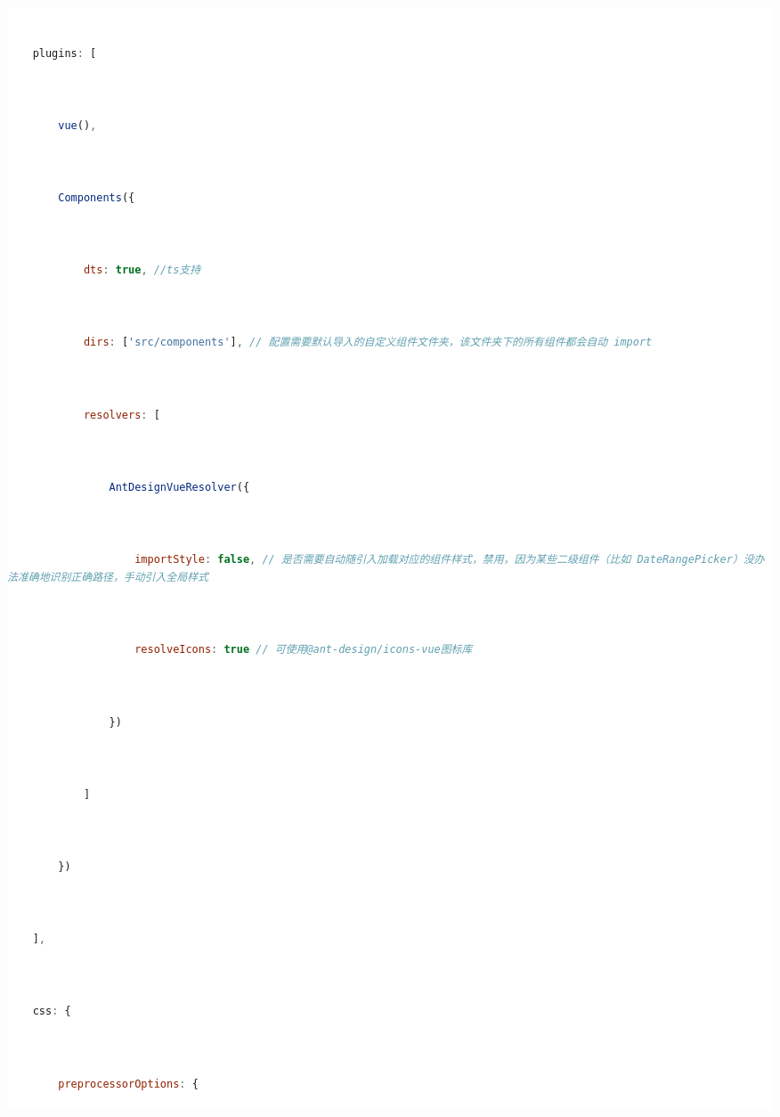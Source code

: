 ```javascript


	plugins: [



		vue(),



		Components({



			dts: true, //ts支持



			dirs: ['src/components'], // 配置需要默认导入的自定义组件文件夹，该文件夹下的所有组件都会自动 import



			resolvers: [



				AntDesignVueResolver({



					importStyle: false, // 是否需要自动随引入加载对应的组件样式，禁用，因为某些二级组件（比如 DateRangePicker）没办法准确地识别正确路径，手动引入全局样式



					resolveIcons: true // 可使用@ant-design/icons-vue图标库



				})



			]



		})



	],



	css: {



		preprocessorOptions: {



```
